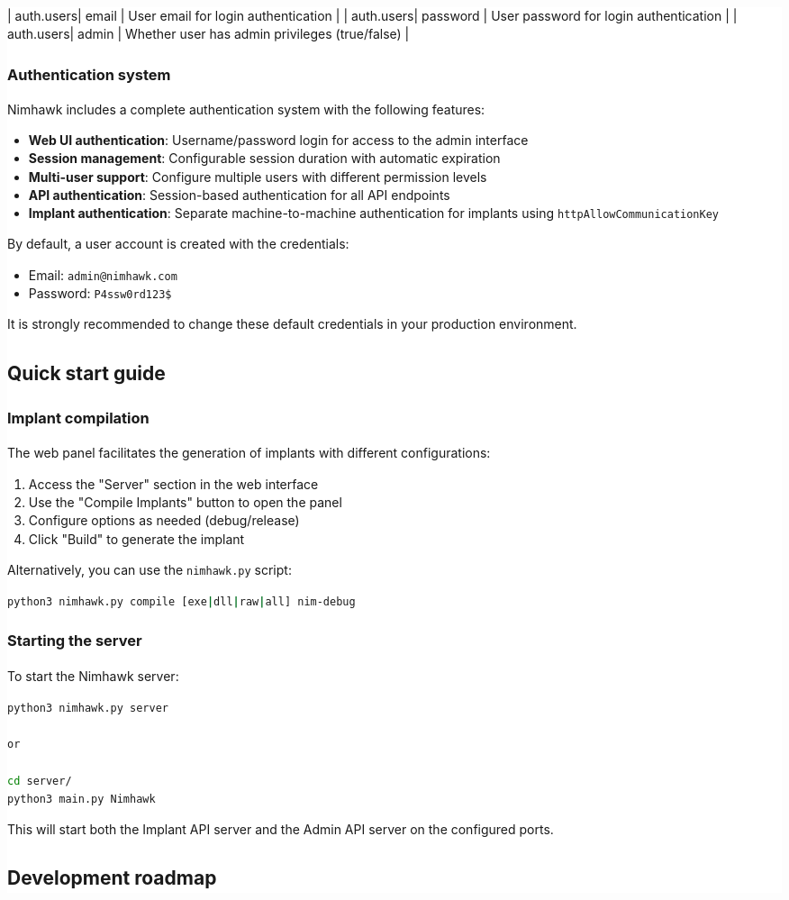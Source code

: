 | auth.users| email             | User email for login authentication                                                      |
| auth.users| password          | User password for login authentication                                                   |
| auth.users| admin             | Whether user has admin privileges (true/false)                                           |

### Authentication system

Nimhawk includes a complete authentication system with the following features:

- **Web UI authentication**: Username/password login for access to the admin interface
- **Session management**: Configurable session duration with automatic expiration
- **Multi-user support**: Configure multiple users with different permission levels
- **API authentication**: Session-based authentication for all API endpoints
- **Implant authentication**: Separate machine-to-machine authentication for implants using `httpAllowCommunicationKey`

By default, a user account is created with the credentials:
- Email: `admin@nimhawk.com`
- Password: `P4ssw0rd123$`

It is strongly recommended to change these default credentials in your production environment.

## Quick start guide

### Implant compilation

The web panel facilitates the generation of implants with different configurations:

1. Access the "Server" section in the web interface
2. Use the "Compile Implants" button to open the panel
3. Configure options as needed (debug/release)
4. Click "Build" to generate the implant

Alternatively, you can use the `nimhawk.py` script:

```bash
python3 nimhawk.py compile [exe|dll|raw|all] nim-debug
```

### Starting the server

To start the Nimhawk server:

```bash
python3 nimhawk.py server

or

cd server/
python3 main.py Nimhawk
```

This will start both the Implant API server and the Admin API server on the configured ports.

## Development roadmap
